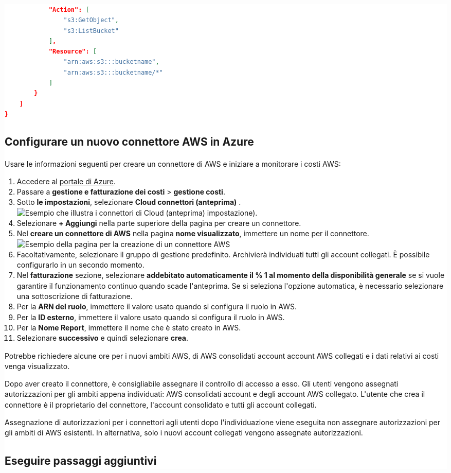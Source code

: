 ```JSON
            "Action": [
                "s3:GetObject",
                "s3:ListBucket"
            ],
            "Resource": [
                "arn:aws:s3:::bucketname",
                "arn:aws:s3:::bucketname/*"
            ]
        }
    ]
}
```

## <a name="set-up-a-new-aws-connector-in-azure"></a>Configurare un nuovo connettore AWS in Azure

Usare le informazioni seguenti per creare un connettore di AWS e iniziare a monitorare i costi AWS:

1. Accedere al [portale di Azure](https://portal.azure.com).
2. Passare a **gestione e fatturazione dei costi** > **gestione costi**.
3. Sotto **le impostazioni**, selezionare **Cloud connettori (anteprima)** .  
    ![Esempio che illustra i connettori di Cloud (anteprima) impostazione)](./media/aws-integration-setup-configure/cloud-connectors-preview01.png).
4. Selezionare **+ Aggiungi** nella parte superiore della pagina per creare un connettore.
5. Nel **creare un connettore di AWS** nella pagina **nome visualizzato**, immettere un nome per il connettore.  
    ![Esempio della pagina per la creazione di un connettore AWS](./media/aws-integration-setup-configure/create-aws-connector01.png)
6. Facoltativamente, selezionare il gruppo di gestione predefinito. Archivierà individuati tutti gli account collegati. È possibile configurarlo in un secondo momento.
7. Nel **fatturazione** sezione, selezionare **addebitato automaticamente il % 1 al momento della disponibilità generale** se si vuole garantire il funzionamento continuo quando scade l'anteprima. Se si seleziona l'opzione automatica, è necessario selezionare una sottoscrizione di fatturazione.
8. Per la **ARN del ruolo**, immettere il valore usato quando si configura il ruolo in AWS.
9. Per la **ID esterno**, immettere il valore usato quando si configura il ruolo in AWS.
10. Per la **Nome Report**, immettere il nome che è stato creato in AWS.
11. Selezionare **successivo** e quindi selezionare **crea**.

Potrebbe richiedere alcune ore per i nuovi ambiti AWS, di AWS consolidati account account AWS collegati e i dati relativi ai costi venga visualizzato.

Dopo aver creato il connettore, è consigliabile assegnare il controllo di accesso a esso. Gli utenti vengono assegnati autorizzazioni per gli ambiti appena individuati: AWS consolidati account e degli account AWS collegato. L'utente che crea il connettore è il proprietario del connettore, l'account consolidato e tutti gli account collegati.

Assegnazione di autorizzazioni per i connettori agli utenti dopo l'individuazione viene eseguita non assegnare autorizzazioni per gli ambiti di AWS esistenti. In alternativa, solo i nuovi account collegati vengono assegnate autorizzazioni.

## <a name="take-additional-steps"></a>Eseguire passaggi aggiuntivi
